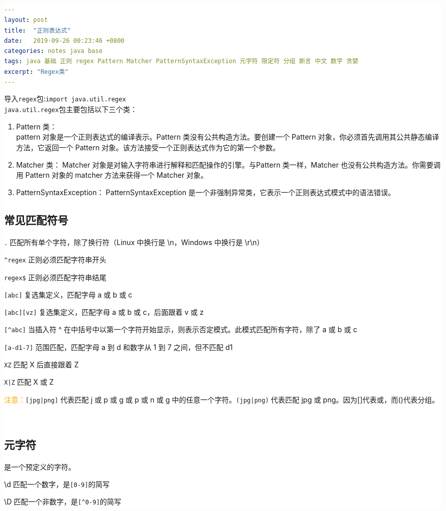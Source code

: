 ```yaml
---
layout: post
title:  "正则表达式"
date:   2019-09-26 00:23:46 +0800
categories: notes java base
tags: java 基础 正则 regex Pattern Matcher PatternSyntaxException 元字符 限定符 分组 断言 中文 数字 贪婪
excerpt: "Regex类"
---
```


导入`regex`包:`import java.util.regex`  
`java.util.regex`包主要包括以下三个类：  

1. Pattern 类：  
pattern 对象是一个正则表达式的编译表示。Pattern 类没有公共构造方法。要创建一个 Pattern 对象，你必须首先调用其公共静态编译方法，它返回一个 Pattern 对象。该方法接受一个正则表达式作为它的第一个参数。

2. Matcher 类：
Matcher 对象是对输入字符串进行解释和匹配操作的引擎。与Pattern 类一样，Matcher 也没有公共构造方法。你需要调用 Pattern 对象的 matcher 方法来获得一个 Matcher 对象。

3. PatternSyntaxException：
PatternSyntaxException 是一个非强制异常类，它表示一个正则表达式模式中的语法错误。

## 常见匹配符号

`.` 匹配所有单个字符，除了换行符（Linux 中换行是 \n，Windows 中换行是 \r\n）  

`^regex` 正则必须匹配字符串开头  

`regex$` 正则必须匹配字符串结尾  

`[abc]` 复选集定义，匹配字母 a 或 b 或 c  

`[abc][vz]` 复选集定义，匹配字母 a 或 b 或 c，后面跟着 v 或 z  

`[^abc]` 当插入符 ^ 在中括号中以第一个字符开始显示，则表示否定模式。此模式匹配所有字符，除了 a 或 b 或 c  

`[a-d1-7]` 范围匹配，匹配字母 a 到 d 和数字从 1 到 7 之间，但不匹配 d1

`XZ` 匹配 X 后直接跟着 Z  

`X|Z` 匹配 X 或 Z  

<span style="color:orange">注意：</span>`[jpg|png]` 代表匹配 j 或 p 或 g 或 p 或 n 或 g 中的任意一个字符。`(jpg|png)` 代表匹配 jpg 或 png。因为[]代表或，而()代表分组。

&emsp;

## 元字符

是一个预定义的字符。  

\d 匹配一个数字，是`[0-9]`的简写  

\D 匹配一个非数字，是`[^0-9]`的简写  
